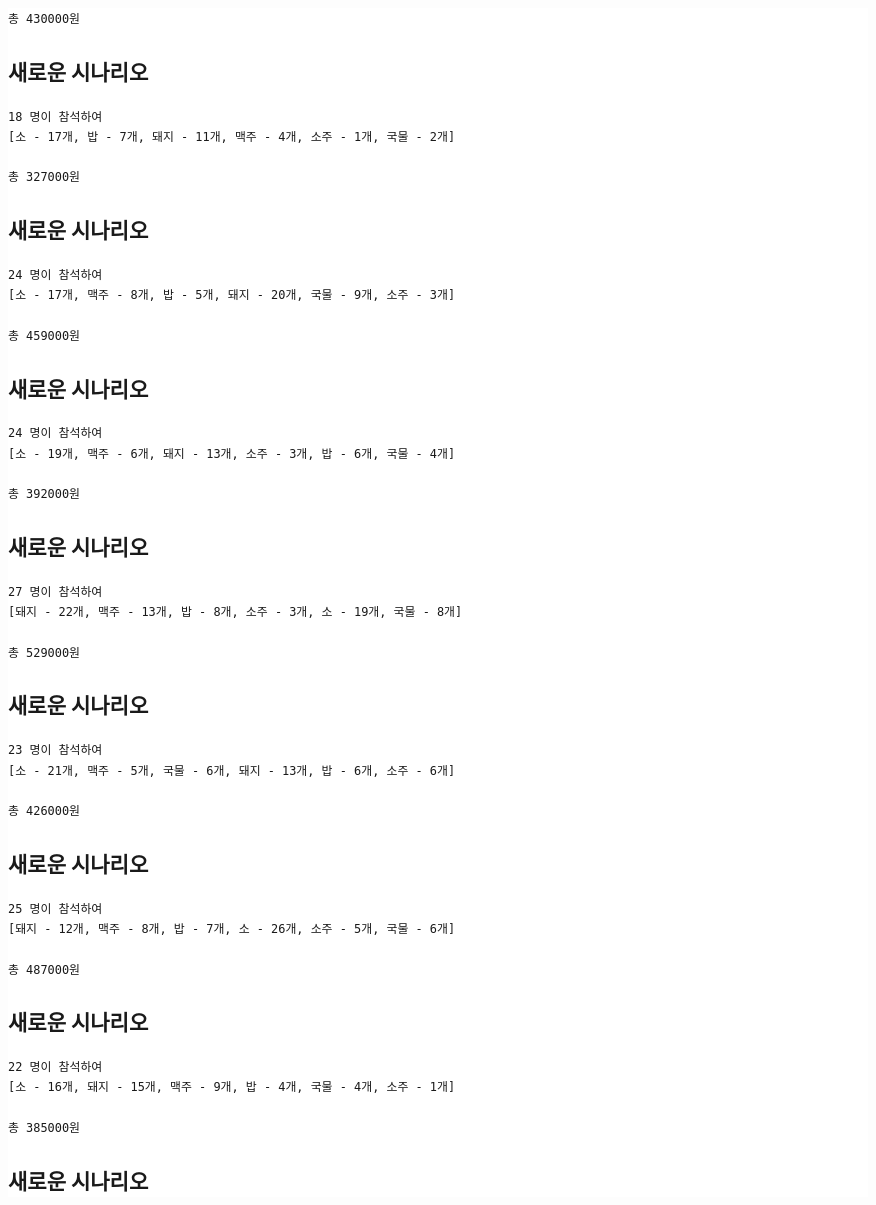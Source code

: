     총 430000원

## 새로운 시나리오

    18 명이 참석하여
    [소 - 17개, 밥 - 7개, 돼지 - 11개, 맥주 - 4개, 소주 - 1개, 국물 - 2개]

    총 327000원

## 새로운 시나리오

    24 명이 참석하여
    [소 - 17개, 맥주 - 8개, 밥 - 5개, 돼지 - 20개, 국물 - 9개, 소주 - 3개]

    총 459000원

## 새로운 시나리오

    24 명이 참석하여
    [소 - 19개, 맥주 - 6개, 돼지 - 13개, 소주 - 3개, 밥 - 6개, 국물 - 4개]

    총 392000원

## 새로운 시나리오

    27 명이 참석하여
    [돼지 - 22개, 맥주 - 13개, 밥 - 8개, 소주 - 3개, 소 - 19개, 국물 - 8개]

    총 529000원

## 새로운 시나리오

    23 명이 참석하여
    [소 - 21개, 맥주 - 5개, 국물 - 6개, 돼지 - 13개, 밥 - 6개, 소주 - 6개]

    총 426000원

## 새로운 시나리오

    25 명이 참석하여
    [돼지 - 12개, 맥주 - 8개, 밥 - 7개, 소 - 26개, 소주 - 5개, 국물 - 6개]

    총 487000원

## 새로운 시나리오

    22 명이 참석하여
    [소 - 16개, 돼지 - 15개, 맥주 - 9개, 밥 - 4개, 국물 - 4개, 소주 - 1개]

    총 385000원

## 새로운 시나리오
